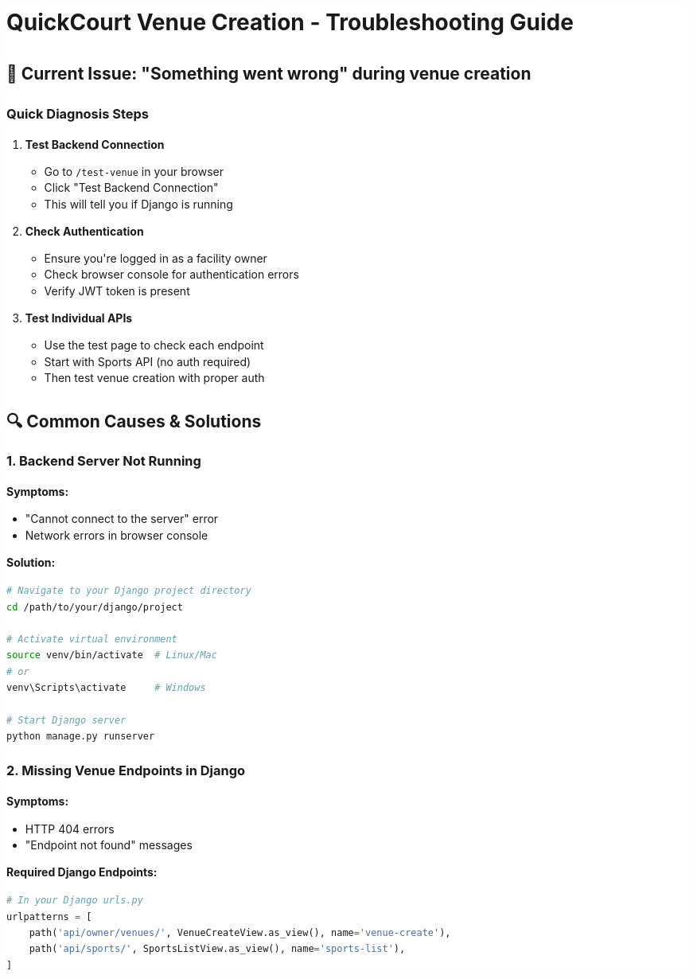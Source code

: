 # QuickCourt Venue Creation - Troubleshooting Guide

## 🚨 Current Issue: "Something went wrong" during venue creation

### Quick Diagnosis Steps

1. **Test Backend Connection**
   - Go to `/test-venue` in your browser
   - Click "Test Backend Connection"
   - This will tell you if Django is running

2. **Check Authentication**
   - Ensure you're logged in as a facility owner
   - Check browser console for authentication errors
   - Verify JWT token is present

3. **Test Individual APIs**
   - Use the test page to check each endpoint
   - Start with Sports API (no auth required)
   - Then test venue creation with proper auth

## 🔍 Common Causes & Solutions

### 1. Backend Server Not Running
**Symptoms:**
- "Cannot connect to the server" error
- Network errors in browser console

**Solution:**
```bash
# Navigate to your Django project directory
cd /path/to/your/django/project

# Activate virtual environment
source venv/bin/activate  # Linux/Mac
# or
venv\Scripts\activate     # Windows

# Start Django server
python manage.py runserver
```

### 2. Missing Venue Endpoints in Django
**Symptoms:**
- HTTP 404 errors
- "Endpoint not found" messages

**Required Django Endpoints:**
```python
# In your Django urls.py
urlpatterns = [
    path('api/owner/venues/', VenueCreateView.as_view(), name='venue-create'),
    path('api/sports/', SportsListView.as_view(), name='sports-list'),
]
```
